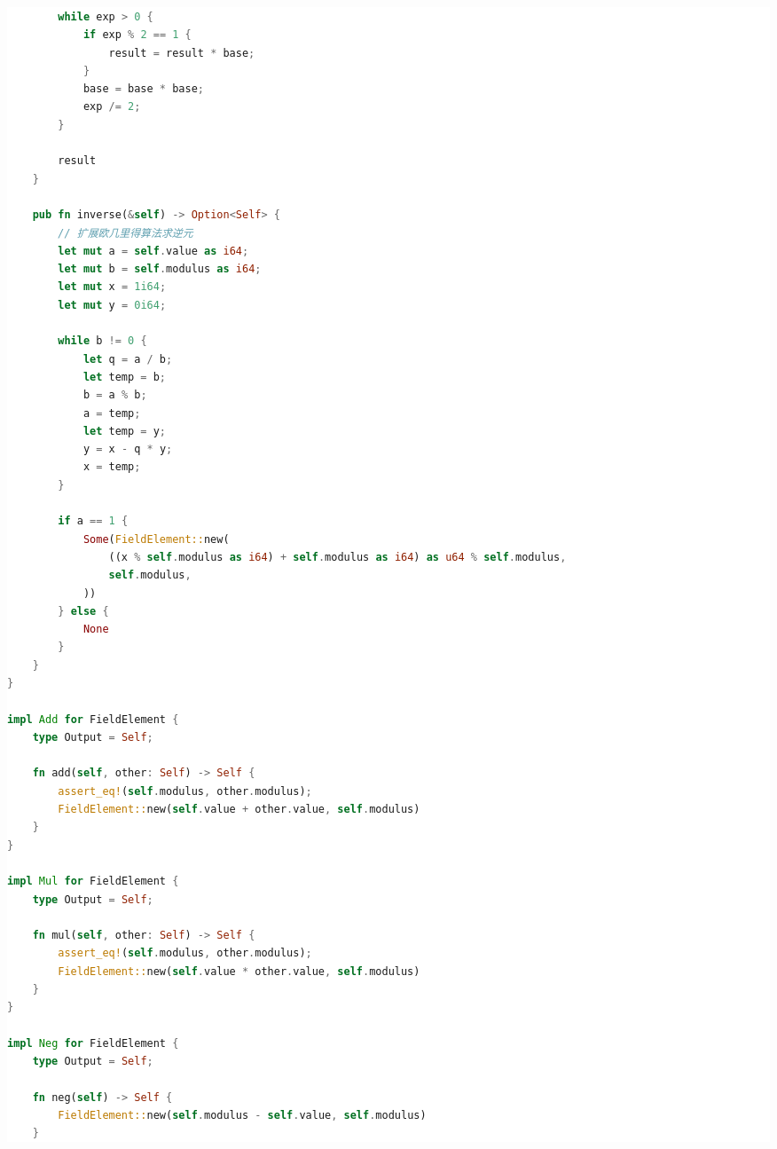 ```rust
        while exp > 0 {
            if exp % 2 == 1 {
                result = result * base;
            }
            base = base * base;
            exp /= 2;
        }
        
        result
    }
    
    pub fn inverse(&self) -> Option<Self> {
        // 扩展欧几里得算法求逆元
        let mut a = self.value as i64;
        let mut b = self.modulus as i64;
        let mut x = 1i64;
        let mut y = 0i64;
        
        while b != 0 {
            let q = a / b;
            let temp = b;
            b = a % b;
            a = temp;
            let temp = y;
            y = x - q * y;
            x = temp;
        }
        
        if a == 1 {
            Some(FieldElement::new(
                ((x % self.modulus as i64) + self.modulus as i64) as u64 % self.modulus,
                self.modulus,
            ))
        } else {
            None
        }
    }
}

impl Add for FieldElement {
    type Output = Self;
    
    fn add(self, other: Self) -> Self {
        assert_eq!(self.modulus, other.modulus);
        FieldElement::new(self.value + other.value, self.modulus)
    }
}

impl Mul for FieldElement {
    type Output = Self;
    
    fn mul(self, other: Self) -> Self {
        assert_eq!(self.modulus, other.modulus);
        FieldElement::new(self.value * other.value, self.modulus)
    }
}

impl Neg for FieldElement {
    type Output = Self;
    
    fn neg(self) -> Self {
        FieldElement::new(self.modulus - self.value, self.modulus)
    }
```